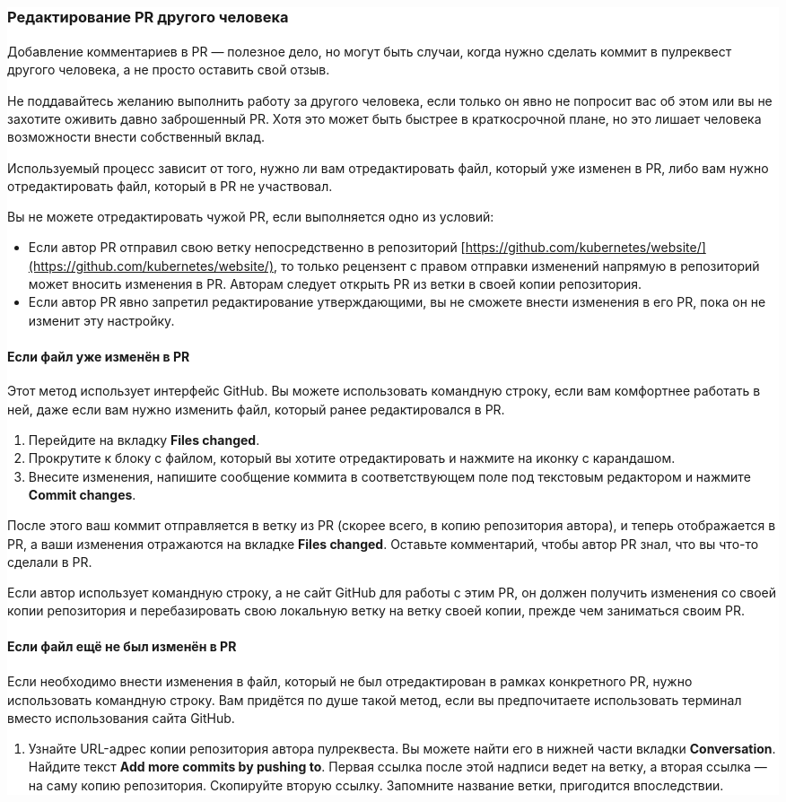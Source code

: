 ### Редактирование PR другого человека

Добавление комментариев в PR — полезное дело, но могут быть случаи, когда нужно
сделать коммит в пулреквест другого человека, а не просто оставить свой отзыв.

Не поддавайтесь желанию выполнить работу за другого человека, если только он
явно не попросит вас об этом или вы не захотите оживить давно заброшенный PR.
Хотя это может быть быстрее в краткосрочной плане, но это лишает человека
возможности внести собственный вклад.

Используемый процесс зависит от того, нужно ли вам отредактировать файл, который
уже изменен в PR, либо вам нужно отредактировать файл, который в PR не
участвовал.

Вы не можете отредактировать чужой PR, если выполняется одно из условий:

- Если автор PR отправил свою ветку непосредственно в репозиторий
  [https://github.com/kubernetes/website/](https://github.com/kubernetes/website/),
  то только рецензент с правом отправки изменений напрямую в репозиторий может
  вносить изменения в PR. Авторам следует открыть PR из ветки в своей копии
  репозитория.
- Если автор PR явно запретил редактирование утверждающими, вы не сможете внести
  изменения в его PR, пока он не изменит эту настройку.

#### Если файл уже изменён в PR

Этот метод использует интерфейс GitHub. Вы можете использовать командную строку,
если вам комфортнее работать в ней, даже если вам нужно изменить файл, который
ранее редактировался в PR.

1.  Перейдите на вкладку **Files changed**.
2.  Прокрутите к блоку с файлом, который вы хотите отредактировать и нажмите на
    иконку с карандашом.
3.  Внесите изменения, напишите сообщение коммита в соответствующем поле под
    текстовым редактором и нажмите **Commit changes**.

После этого ваш коммит отправляется в ветку из PR (скорее всего, в копию
репозитория автора), и теперь отображается в PR, а ваши изменения отражаются на
вкладке **Files changed**. Оставьте комментарий, чтобы автор PR знал, что вы
что-то сделали в PR.

Если автор использует командную строку, а не сайт GitHub для работы с этим PR,
он должен получить изменения со своей копии репозитория и перебазировать свою
локальную ветку на ветку своей копии, прежде чем заниматься своим PR.

#### Если файл ещё не был изменён в PR

Если необходимо внести изменения в файл, который не был отредактирован в рамках
конкретного PR, нужно использовать командную строку. Вам придётся по душе такой
метод, если вы предпочитаете использовать терминал вместо использования сайта
GitHub.

1.  Узнайте URL-адрес копии репозитория автора пулреквеста. Вы можете найти его
    в нижней части вкладки **Conversation**. Найдите текст **Add more commits by
    pushing to**. Первая ссылка после этой надписи ведет на ветку, а вторая
    ссылка — на саму копию репозитория. Скопируйте вторую ссылку. Запомните
    название ветки, пригодится впоследствии.
